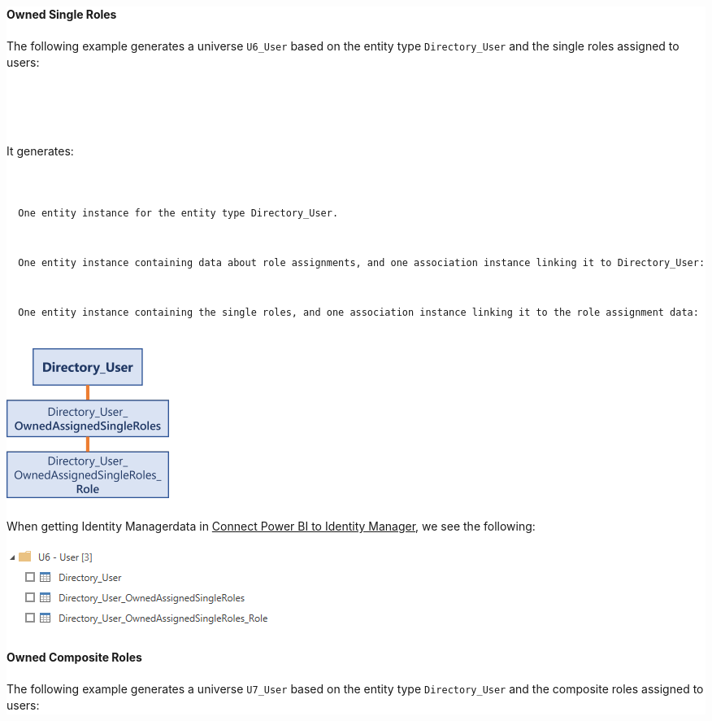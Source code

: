 #### Owned Single Roles

The following example generates a universe `U6_User` based on the entity type `Directory_User` and the single roles assigned to users:

```

    


```
It generates:

```


  One entity instance for the entity type Directory_User.
  

  One entity instance containing data about role assignments, and one association instance linking it to Directory_User:
    

  One entity instance containing the single roles, and one association instance linking it to the role assignment data:
    

```
![Universe (Template Schema: Owned Single Roles)](../../../../../../../../../../../static/images/Usercube_SaaS/Content/Resources/Images/Universe_OwnedSingleRolesSchema.png)

When getting Identity Managerdata in [Connect Power BI to Identity Manager](../../../../../../governance/reporting/how-tos/connect-powerbi/index), we see the following:

![Universe (Template: Owned Single Roles)](../../../../../../../../../../../static/images/Usercube_SaaS/Content/Resources/Images/Universe_OwnedSingleRoles.png)

#### Owned Composite Roles

The following example generates a universe `U7_User` based on the entity type `Directory_User` and the composite roles assigned to users:
